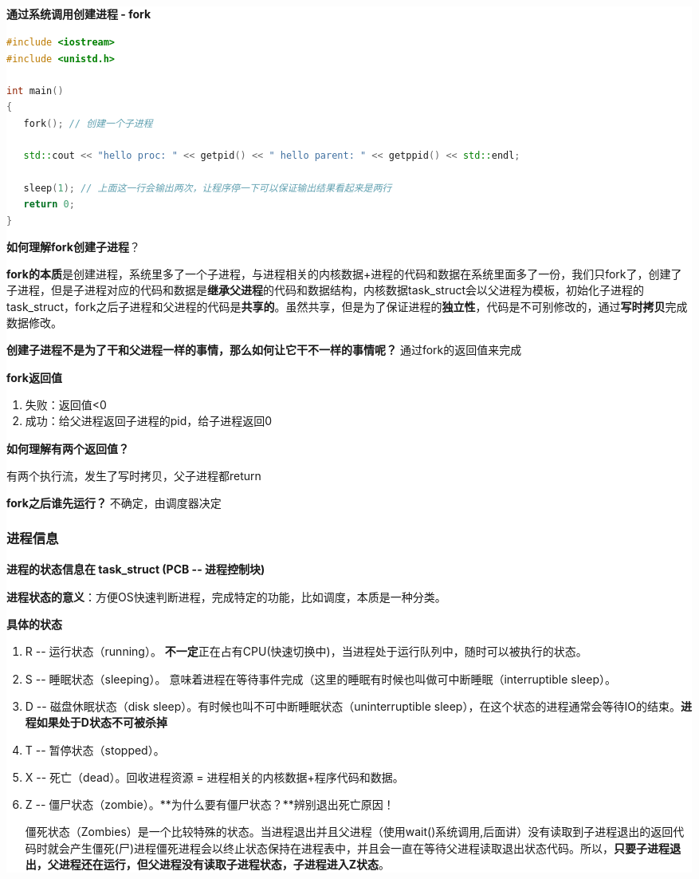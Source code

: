 

**通过系统调用创建进程 - fork**

```c++
#include <iostream>
#include <unistd.h>

int main()
{
   fork(); // 创建一个子进程

   std::cout << "hello proc: " << getpid() << " hello parent: " << getppid() << std::endl;

   sleep(1); // 上面这一行会输出两次，让程序停一下可以保证输出结果看起来是两行                                             
   return 0;
}
```

**如何理解fork创建子进程**？

**fork的本质**是创建进程，系统里多了一个子进程，与进程相关的内核数据+进程的代码和数据在系统里面多了一份，我们只fork了，创建了子进程，但是子进程对应的代码和数据是**继承父进程**的代码和数据结构，内核数据task_struct会以父进程为模板，初始化子进程的task_struct，fork之后子进程和父进程的代码是**共享的**。虽然共享，但是为了保证进程的**独立性**，代码是不可别修改的，通过**写时拷贝**完成数据修改。



**创建子进程不是为了干和父进程一样的事情，那么如何让它干不一样的事情呢？** 通过fork的返回值来完成

**fork返回值**

1. 失败：返回值<0
2. 成功：给父进程返回子进程的pid，给子进程返回0

**如何理解有两个返回值？**

有两个执行流，发生了写时拷贝，父子进程都return

**fork之后谁先运行？** 不确定，由调度器决定

### 进程信息

**进程的状态信息在 task_struct  (PCB -- 进程控制块)**

**进程状态的意义**：方便OS快速判断进程，完成特定的功能，比如调度，本质是一种分类。

**具体的状态**

1. R -- 运行状态（running）。 **不一定**正在占有CPU(快速切换中)，当进程处于运行队列中，随时可以被执行的状态。

2. S -- 睡眠状态（sleeping）。 意味着进程在等待事件完成（这里的睡眠有时候也叫做可中断睡眠（interruptible sleep）。  

3. D -- 磁盘休眠状态（disk sleep）。有时候也叫不可中断睡眠状态（uninterruptible sleep），在这个状态的进程通常会等待IO的结束。**进程如果处于D状态不可被杀掉**

4. T -- 暂停状态（stopped）。

5. X -- 死亡（dead）。回收进程资源 = 进程相关的内核数据+程序代码和数据。

6. Z -- 僵尸状态（zombie）。**为什么要有僵尸状态？**辨别退出死亡原因！

   僵死状态（Zombies）是一个比较特殊的状态。当进程退出并且父进程（使用wait()系统调用,后面讲）没有读取到子进程退出的返回代码时就会产生僵死(尸)进程僵死进程会以终止状态保持在进程表中，并且会一直在等待父进程读取退出状态代码。所以，**只要子进程退出，父进程还在运行，但父进程没有读取子进程状态，子进程进入Z状态**。
